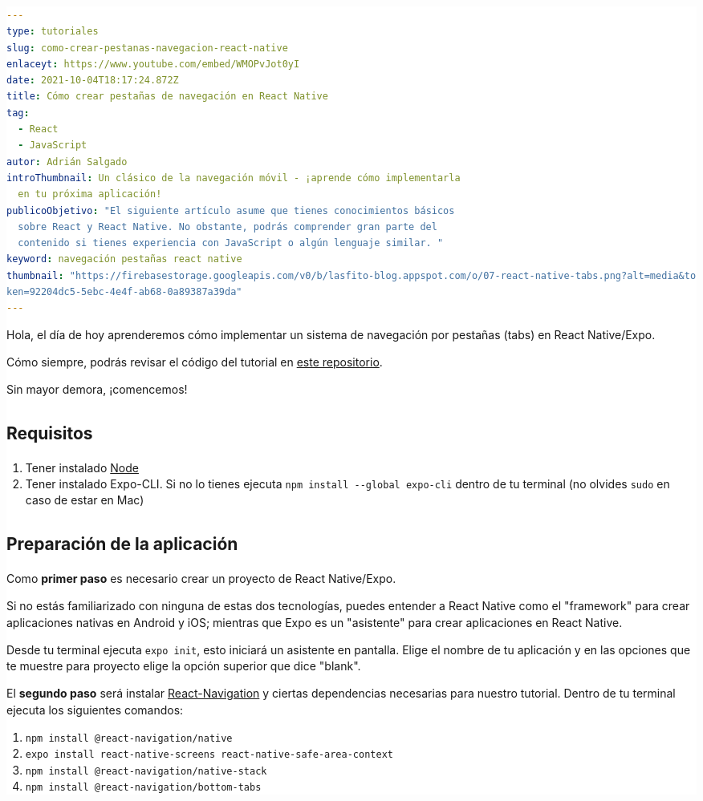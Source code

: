 ```yaml
---
type: tutoriales
slug: como-crear-pestanas-navegacion-react-native
enlaceyt: https://www.youtube.com/embed/WMOPvJot0yI
date: 2021-10-04T18:17:24.872Z
title: Cómo crear pestañas de navegación en React Native
tag:
  - React
  - JavaScript
autor: Adrián Salgado
introThumbnail: Un clásico de la navegación móvil - ¡aprende cómo implementarla
  en tu próxima aplicación!
publicoObjetivo: "El siguiente artículo asume que tienes conocimientos básicos
  sobre React y React Native. No obstante, podrás comprender gran parte del
  contenido si tienes experiencia con JavaScript o algún lenguaje similar. "
keyword: navegación pestañas react native
thumbnail: "https://firebasestorage.googleapis.com/v0/b/lasfito-blog.appspot.com/o/07-react-native-tabs.png?alt=media&token=92204dc5-5ebc-4e4f-ab68-0a89387a39da"
---
```


Hola, el día de hoy aprenderemos cómo implementar un sistema de navegación por pestañas (tabs) en React Native/Expo.

Cómo siempre, podrás revisar el código del tutorial en [este repositorio](https://github.com/lasfito/tutoriales/tree/master/07-navegacion-pesta%C3%B1as-react-native).

Sin mayor demora, ¡comencemos!

## Requisitos

1. Tener instalado [Node](https://nodejs.org/es/)
2. Tener instalado Expo-CLI. Si no lo tienes ejecuta `npm install --global expo-cli` dentro de tu terminal (no olvides `sudo` en caso de estar en Mac)

## Preparación de la aplicación

Como **primer paso** es necesario crear un proyecto de React Native/Expo.

Si no estás familiarizado con ninguna de estas dos tecnologías, puedes entender a React Native como el "framework" para crear aplicaciones nativas en Android y iOS; mientras que Expo es un "asistente" para crear aplicaciones en React Native.

Desde tu terminal ejecuta `expo init`, esto iniciará un asistente en pantalla.
Elige el nombre de tu aplicación y en las opciones que te muestre para proyecto elige la opción superior que dice "blank".

El **segundo paso** será instalar [React-Navigation](https://reactnavigation.org/) y ciertas dependencias necesarias para nuestro tutorial. Dentro de tu terminal ejecuta los siguientes comandos:

1. `npm install @react-navigation/native`
2. `expo install react-native-screens react-native-safe-area-context`
3. `npm install @react-navigation/native-stack`
4. `npm install @react-navigation/bottom-tabs`
